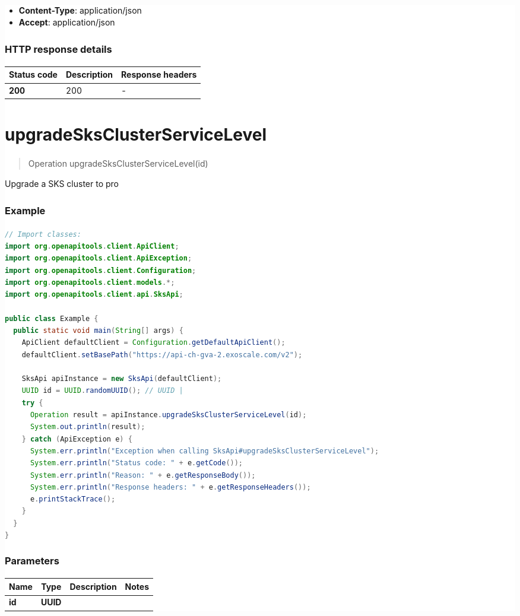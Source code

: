  - **Content-Type**: application/json
 - **Accept**: application/json

### HTTP response details
| Status code | Description | Response headers |
|-------------|-------------|------------------|
| **200** | 200 |  -  |

<a id="upgradeSksClusterServiceLevel"></a>
# **upgradeSksClusterServiceLevel**
> Operation upgradeSksClusterServiceLevel(id)

Upgrade a SKS cluster to pro



### Example
```java
// Import classes:
import org.openapitools.client.ApiClient;
import org.openapitools.client.ApiException;
import org.openapitools.client.Configuration;
import org.openapitools.client.models.*;
import org.openapitools.client.api.SksApi;

public class Example {
  public static void main(String[] args) {
    ApiClient defaultClient = Configuration.getDefaultApiClient();
    defaultClient.setBasePath("https://api-ch-gva-2.exoscale.com/v2");

    SksApi apiInstance = new SksApi(defaultClient);
    UUID id = UUID.randomUUID(); // UUID | 
    try {
      Operation result = apiInstance.upgradeSksClusterServiceLevel(id);
      System.out.println(result);
    } catch (ApiException e) {
      System.err.println("Exception when calling SksApi#upgradeSksClusterServiceLevel");
      System.err.println("Status code: " + e.getCode());
      System.err.println("Reason: " + e.getResponseBody());
      System.err.println("Response headers: " + e.getResponseHeaders());
      e.printStackTrace();
    }
  }
}
```

### Parameters

| Name | Type | Description  | Notes |
|------------- | ------------- | ------------- | -------------|
| **id** | **UUID**|  | |
